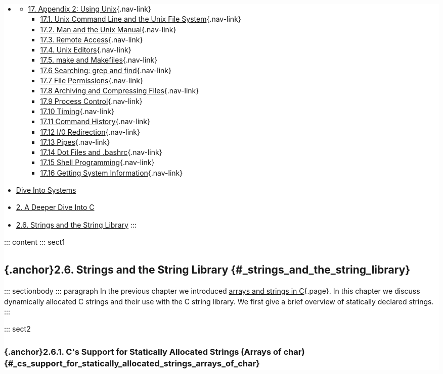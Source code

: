 -   -   [17. Appendix 2: Using Unix](../Appendix2/index.html){.nav-link}
        -   [17.1. Unix Command Line and the Unix File
            System](../Appendix2/cmdln_basics.html){.nav-link}
        -   [17.2. Man and the Unix
            Manual](../Appendix2/man.html){.nav-link}
        -   [17.3. Remote Access](../Appendix2/ssh_scp.html){.nav-link}
        -   [17.4. Unix Editors](../Appendix2/editors.html){.nav-link}
        -   [17.5. make and
            Makefiles](../Appendix2/makefiles.html){.nav-link}
        -   [17.6 Searching: grep and
            find](../Appendix2/grep.html){.nav-link}
        -   [17.7 File Permissions](../Appendix2/chmod.html){.nav-link}
        -   [17.8 Archiving and Compressing
            Files](../Appendix2/tar.html){.nav-link}
        -   [17.9 Process Control](../Appendix2/pskill.html){.nav-link}
        -   [17.10 Timing](../Appendix2/timing.html){.nav-link}
        -   [17.11 Command
            History](../Appendix2/history.html){.nav-link}
        -   [17.12 I/0
            Redirection](../Appendix2/ioredirect.html){.nav-link}
        -   [17.13 Pipes](../Appendix2/pipe.html){.nav-link}
        -   [17.14 Dot Files and
            .bashrc](../Appendix2/dotfiles.html){.nav-link}
        -   [17.15 Shell
            Programming](../Appendix2/shellprog.html){.nav-link}
        -   [17.16 Getting System
            Information](../Appendix2/sysinfo.html){.nav-link}



-   [Dive Into Systems](../index-2.html)
-   [2. A Deeper Dive Into C](index.html)
-   [2.6. Strings and the String Library](strings.html)
:::

::: content
::: sect1
## [](#_strings_and_the_string_library){.anchor}2.6. Strings and the String Library {#_strings_and_the_string_library}

::: sectionbody
::: paragraph
In the previous chapter we introduced [arrays and strings in
C](../C1-C_intro/arrays_strings.html#_arrays_and_strings){.page}. In
this chapter we discuss dynamically allocated C strings and their use
with the C string library. We first give a brief overview of statically
declared strings.
:::

::: sect2
### [](#_cs_support_for_statically_allocated_strings_arrays_of_char){.anchor}2.6.1. C's Support for Statically Allocated Strings (Arrays of char) {#_cs_support_for_statically_allocated_strings_arrays_of_char}
